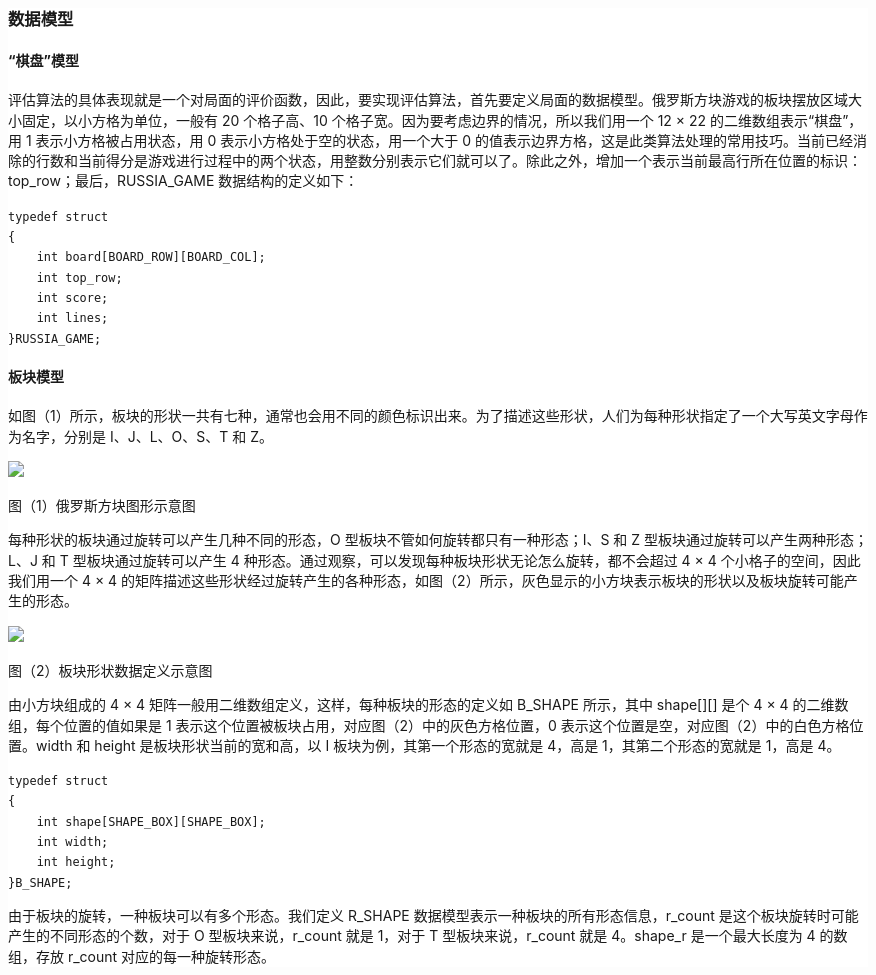 ### 数据模型

#### “棋盘”模型

评估算法的具体表现就是一个对局面的评价函数，因此，要实现评估算法，首先要定义局面的数据模型。俄罗斯方块游戏的板块摆放区域大小固定，以小方格为单位，一般有
20 个格子高、10 个格子宽。因为要考虑边界的情况，所以我们用一个 12 × 22 的二维数组表示“棋盘”，用 1 表示小方格被占用状态，用 0
表示小方格处于空的状态，用一个大于 0
的值表示边界方格，这是此类算法处理的常用技巧。当前已经消除的行数和当前得分是游戏进行过程中的两个状态，用整数分别表示它们就可以了。除此之外，增加一个表示当前最高行所在位置的标识：top_row；最后，RUSSIA_GAME
数据结构的定义如下：

    
    
    typedef struct
    {
        int board[BOARD_ROW][BOARD_COL];
        int top_row;
        int score;
        int lines;
    }RUSSIA_GAME;
    

#### 板块模型

如图（1）所示，板块的形状一共有七种，通常也会用不同的颜色标识出来。为了描述这些形状，人们为每种形状指定了一个大写英文字母作为名字，分别是
I、J、L、O、S、T 和 Z。

![](https://images.gitbook.cn/4e98bf30-08ef-11e9-84c5-8d0ac317b8b0)

图（1）俄罗斯方块图形示意图

每种形状的板块通过旋转可以产生几种不同的形态，O 型板块不管如何旋转都只有一种形态；I、S 和 Z 型板块通过旋转可以产生两种形态；L、J 和 T
型板块通过旋转可以产生 4 种形态。通过观察，可以发现每种板块形状无论怎么旋转，都不会超过 4 × 4 个小格子的空间，因此我们用一个 4 × 4
的矩阵描述这些形状经过旋转产生的各种形态，如图（2）所示，灰色显示的小方块表示板块的形状以及板块旋转可能产生的形态。

![](https://images.gitbook.cn/60b0b470-08ef-11e9-aed2-d1df6adec5a5)

图（2）板块形状数据定义示意图

由小方块组成的 4 × 4 矩阵一般用二维数组定义，这样，每种板块的形态的定义如 B_SHAPE 所示，其中 shape[][] 是个 4 × 4
的二维数组，每个位置的值如果是 1 表示这个位置被板块占用，对应图（2）中的灰色方格位置，0 表示这个位置是空，对应图（2）中的白色方格位置。width 和
height 是板块形状当前的宽和高，以 I 板块为例，其第一个形态的宽就是 4，高是 1，其第二个形态的宽就是 1，高是 4。

    
    
    typedef struct 
    {
        int shape[SHAPE_BOX][SHAPE_BOX];
        int width;
        int height;
    }B_SHAPE;
    

由于板块的旋转，一种板块可以有多个形态。我们定义 R_SHAPE 数据模型表示一种板块的所有形态信息，r_count
是这个板块旋转时可能产生的不同形态的个数，对于 O 型板块来说，r_count 就是 1，对于 T 型板块来说，r_count 就是 4。shape_r
是一个最大长度为 4 的数组，存放 r_count 对应的每一种旋转形态。
